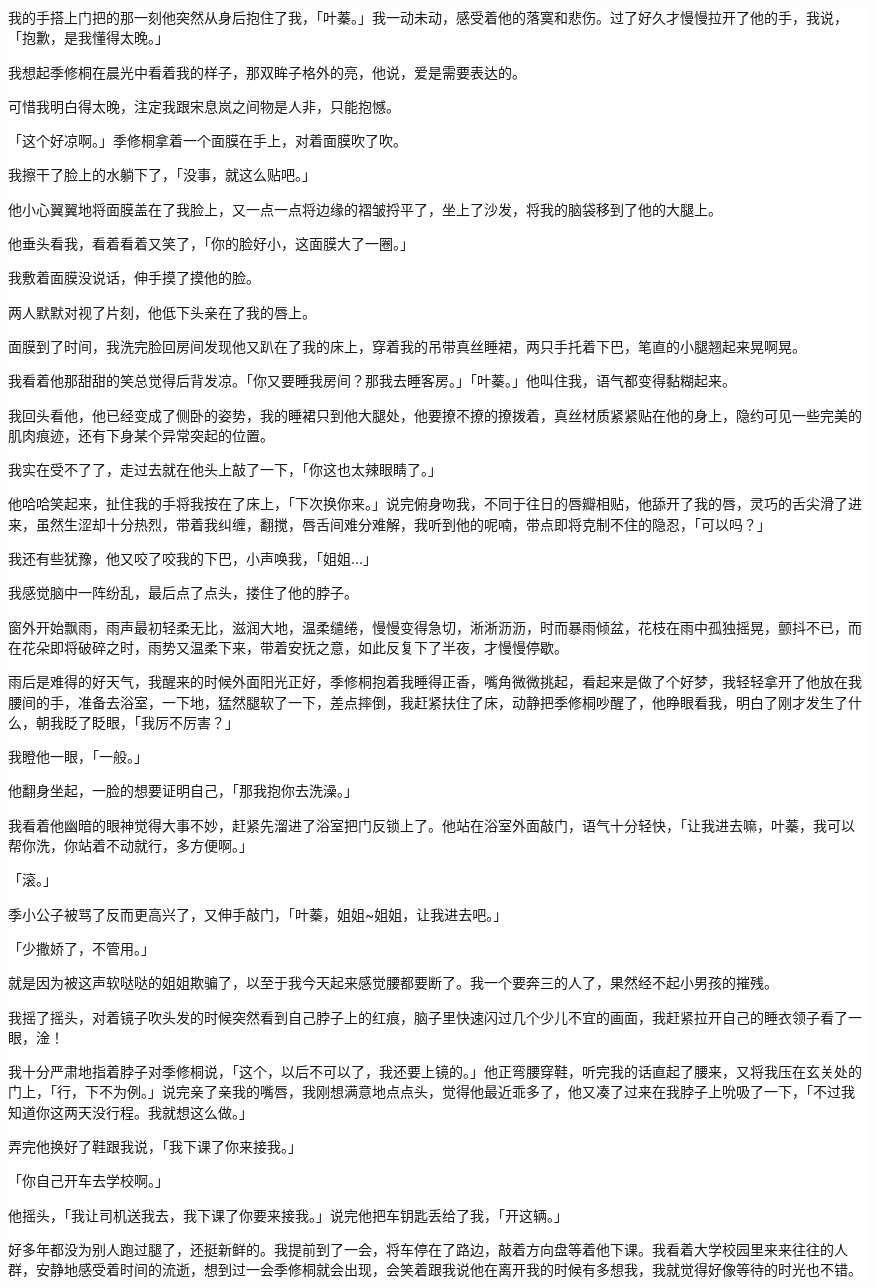 我的手搭上门把的那一刻他突然从身后抱住了我，「叶蓁。」我一动未动，感受着他的落寞和悲伤。过了好久才慢慢拉开了他的手，我说，「抱歉，是我懂得太晚。」

我想起季修桐在晨光中看着我的样子，那双眸子格外的亮，他说，爱是需要表达的。

可惜我明白得太晚，注定我跟宋息岚之间物是人非，只能抱憾。

「这个好凉啊。」季修桐拿着一个面膜在手上，对着面膜吹了吹。

我擦干了脸上的水躺下了，「没事，就这么贴吧。」

他小心翼翼地将面膜盖在了我脸上，又一点一点将边缘的褶皱捋平了，坐上了沙发，将我的脑袋移到了他的大腿上。

他垂头看我，看着看着又笑了，「你的脸好小，这面膜大了一圈。」

我敷着面膜没说话，伸手摸了摸他的脸。

两人默默对视了片刻，他低下头亲在了我的唇上。

面膜到了时间，我洗完脸回房间发现他又趴在了我的床上，穿着我的吊带真丝睡裙，两只手托着下巴，笔直的小腿翘起来晃啊晃。

我看着他那甜甜的笑总觉得后背发凉。「你又要睡我房间？那我去睡客房。」「叶蓁。」他叫住我，语气都变得黏糊起来。

我回头看他，他已经变成了侧卧的姿势，我的睡裙只到他大腿处，他要撩不撩的撩拨着，真丝材质紧紧贴在他的身上，隐约可见一些完美的肌肉痕迹，还有下身某个异常突起的位置。

我实在受不了了，走过去就在他头上敲了一下，「你这也太辣眼睛了。」

他哈哈笑起来，扯住我的手将我按在了床上，「下次换你来。」说完俯身吻我，不同于往日的唇瓣相贴，他舔开了我的唇，灵巧的舌尖滑了进来，虽然生涩却十分热烈，带着我纠缠，翻搅，唇舌间难分难解，我听到他的呢喃，带点即将克制不住的隐忍，「可以吗？」

我还有些犹豫，他又咬了咬我的下巴，小声唤我，「姐姐…」

我感觉脑中一阵纷乱，最后点了点头，搂住了他的脖子。

窗外开始飘雨，雨声最初轻柔无比，滋润大地，温柔缱绻，慢慢变得急切，淅淅沥沥，时而暴雨倾盆，花枝在雨中孤独摇晃，颤抖不已，而在花朵即将破碎之时，雨势又温柔下来，带着安抚之意，如此反复下了半夜，才慢慢停歇。

雨后是难得的好天气，我醒来的时候外面阳光正好，季修桐抱着我睡得正香，嘴角微微挑起，看起来是做了个好梦，我轻轻拿开了他放在我腰间的手，准备去浴室，一下地，猛然腿软了一下，差点摔倒，我赶紧扶住了床，动静把季修桐吵醒了，他睁眼看我，明白了刚才发生了什么，朝我眨了眨眼，「我厉不厉害？」

我瞪他一眼，「一般。」

他翻身坐起，一脸的想要证明自己，「那我抱你去洗澡。」

我看着他幽暗的眼神觉得大事不妙，赶紧先溜进了浴室把门反锁上了。他站在浴室外面敲门，语气十分轻快，「让我进去嘛，叶蓁，我可以帮你洗，你站着不动就行，多方便啊。」

「滚。」

季小公子被骂了反而更高兴了，又伸手敲门，「叶蓁，姐姐~姐姐，让我进去吧。」

「少撒娇了，不管用。」

就是因为被这声软哒哒的姐姐欺骗了，以至于我今天起来感觉腰都要断了。我一个要奔三的人了，果然经不起小男孩的摧残。

我摇了摇头，对着镜子吹头发的时候突然看到自己脖子上的红痕，脑子里快速闪过几个少儿不宜的画面，我赶紧拉开自己的睡衣领子看了一眼，淦！

我十分严肃地指着脖子对季修桐说，「这个，以后不可以了，我还要上镜的。」他正弯腰穿鞋，听完我的话直起了腰来，又将我压在玄关处的门上，「行，下不为例。」说完亲了亲我的嘴唇，我刚想满意地点点头，觉得他最近乖多了，他又凑了过来在我脖子上吮吸了一下，「不过我知道你这两天没行程。我就想这么做。」

弄完他换好了鞋跟我说，「我下课了你来接我。」

「你自己开车去学校啊。」

他摇头，「我让司机送我去，我下课了你要来接我。」说完他把车钥匙丢给了我，「开这辆。」

好多年都没为别人跑过腿了，还挺新鲜的。我提前到了一会，将车停在了路边，敲着方向盘等着他下课。我看着大学校园里来来往往的人群，安静地感受着时间的流逝，想到过一会季修桐就会出现，会笑着跟我说他在离开我的时候有多想我，我就觉得好像等待的时光也不错。
